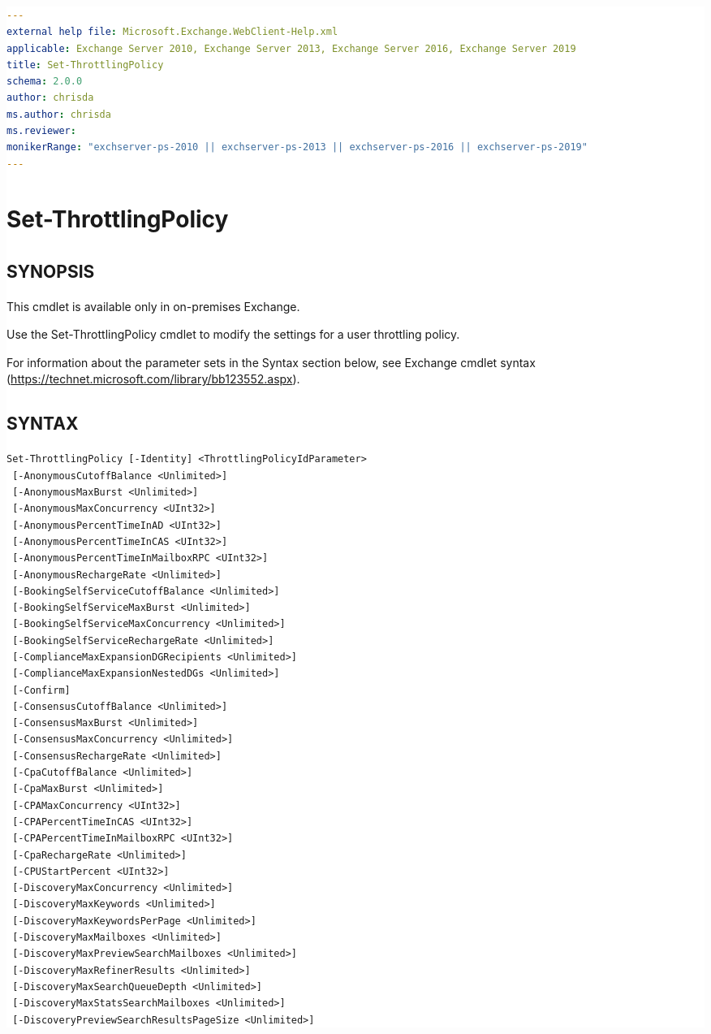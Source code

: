 ```yaml
---
external help file: Microsoft.Exchange.WebClient-Help.xml
applicable: Exchange Server 2010, Exchange Server 2013, Exchange Server 2016, Exchange Server 2019
title: Set-ThrottlingPolicy
schema: 2.0.0
author: chrisda
ms.author: chrisda
ms.reviewer:
monikerRange: "exchserver-ps-2010 || exchserver-ps-2013 || exchserver-ps-2016 || exchserver-ps-2019"
---
```


# Set-ThrottlingPolicy

## SYNOPSIS
This cmdlet is available only in on-premises Exchange.

Use the Set-ThrottlingPolicy cmdlet to modify the settings for a user throttling policy.

For information about the parameter sets in the Syntax section below, see Exchange cmdlet syntax (https://technet.microsoft.com/library/bb123552.aspx).

## SYNTAX

```
Set-ThrottlingPolicy [-Identity] <ThrottlingPolicyIdParameter>
 [-AnonymousCutoffBalance <Unlimited>]
 [-AnonymousMaxBurst <Unlimited>]
 [-AnonymousMaxConcurrency <UInt32>]
 [-AnonymousPercentTimeInAD <UInt32>]
 [-AnonymousPercentTimeInCAS <UInt32>]
 [-AnonymousPercentTimeInMailboxRPC <UInt32>]
 [-AnonymousRechargeRate <Unlimited>]
 [-BookingSelfServiceCutoffBalance <Unlimited>]
 [-BookingSelfServiceMaxBurst <Unlimited>]
 [-BookingSelfServiceMaxConcurrency <Unlimited>]
 [-BookingSelfServiceRechargeRate <Unlimited>]
 [-ComplianceMaxExpansionDGRecipients <Unlimited>]
 [-ComplianceMaxExpansionNestedDGs <Unlimited>]
 [-Confirm]
 [-ConsensusCutoffBalance <Unlimited>]
 [-ConsensusMaxBurst <Unlimited>]
 [-ConsensusMaxConcurrency <Unlimited>]
 [-ConsensusRechargeRate <Unlimited>]
 [-CpaCutoffBalance <Unlimited>]
 [-CpaMaxBurst <Unlimited>]
 [-CPAMaxConcurrency <UInt32>]
 [-CPAPercentTimeInCAS <UInt32>]
 [-CPAPercentTimeInMailboxRPC <UInt32>]
 [-CpaRechargeRate <Unlimited>]
 [-CPUStartPercent <UInt32>]
 [-DiscoveryMaxConcurrency <Unlimited>]
 [-DiscoveryMaxKeywords <Unlimited>]
 [-DiscoveryMaxKeywordsPerPage <Unlimited>]
 [-DiscoveryMaxMailboxes <Unlimited>]
 [-DiscoveryMaxPreviewSearchMailboxes <Unlimited>]
 [-DiscoveryMaxRefinerResults <Unlimited>]
 [-DiscoveryMaxSearchQueueDepth <Unlimited>]
 [-DiscoveryMaxStatsSearchMailboxes <Unlimited>]
 [-DiscoveryPreviewSearchResultsPageSize <Unlimited>]
```